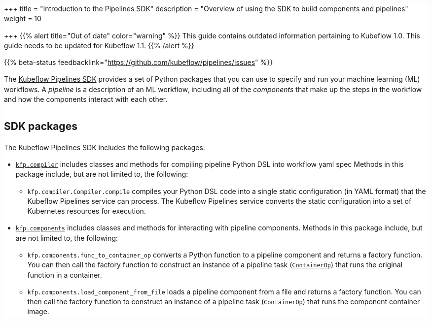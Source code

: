 +++
title = "Introduction to the Pipelines SDK"
description = "Overview of using the SDK to build components and pipelines"
weight = 10
                    
+++
{{% alert title="Out of date" color="warning" %}}
This guide contains outdated information pertaining to Kubeflow 1.0. This guide
needs to be updated for Kubeflow 1.1.
{{% /alert %}}

{{% beta-status 
  feedbacklink="https://github.com/kubeflow/pipelines/issues" %}}

The [Kubeflow Pipelines 
SDK](https://kubeflow-pipelines.readthedocs.io/en/latest/source/kfp.html)
provides a set of Python packages that you can use to specify and run your 
machine learning (ML) workflows. A *pipeline* is a description of an ML 
workflow, including all of the *components* that make up the steps in the 
workflow and how the components interact with each other. 

## SDK packages

The Kubeflow Pipelines SDK includes the following packages:

* [`kfp.compiler`](https://kubeflow-pipelines.readthedocs.io/en/latest/source/kfp.compiler.html)
  includes classes and methods for compiling pipeline Python DSL into workflow yaml spec
    Methods in this package include, but are not limited
  to, the following:

  * `kfp.compiler.Compiler.compile` compiles your Python DSL code into a single 
    static configuration (in YAML format) that the Kubeflow Pipelines service
    can process. The Kubeflow Pipelines service converts the static 
    configuration into a set of Kubernetes resources for execution.

* [`kfp.components`](https://kubeflow-pipelines.readthedocs.io/en/latest/source/kfp.components.html)
  includes classes and methods for interacting with pipeline components. 
  Methods in this package include, but are not limited to, the following:

  * `kfp.components.func_to_container_op` converts a Python function to a 
    pipeline component and returns a factory function.
    You can then call the factory function to construct an instance of a 
    pipeline task
    ([`ContainerOp`](https://kubeflow-pipelines.readthedocs.io/en/latest/source/kfp.dsl.html#kfp.dsl.ContainerOp)) 
    that runs the original function in a container.

  * `kfp.components.load_component_from_file` loads a pipeline component from
    a file and returns a factory function.
    You can then call the factory function to construct an instance of a 
    pipeline task 
    ([`ContainerOp`](https://kubeflow-pipelines.readthedocs.io/en/latest/source/kfp.dsl.html#kfp.dsl.ContainerOp)) 
    that runs the component container image.
